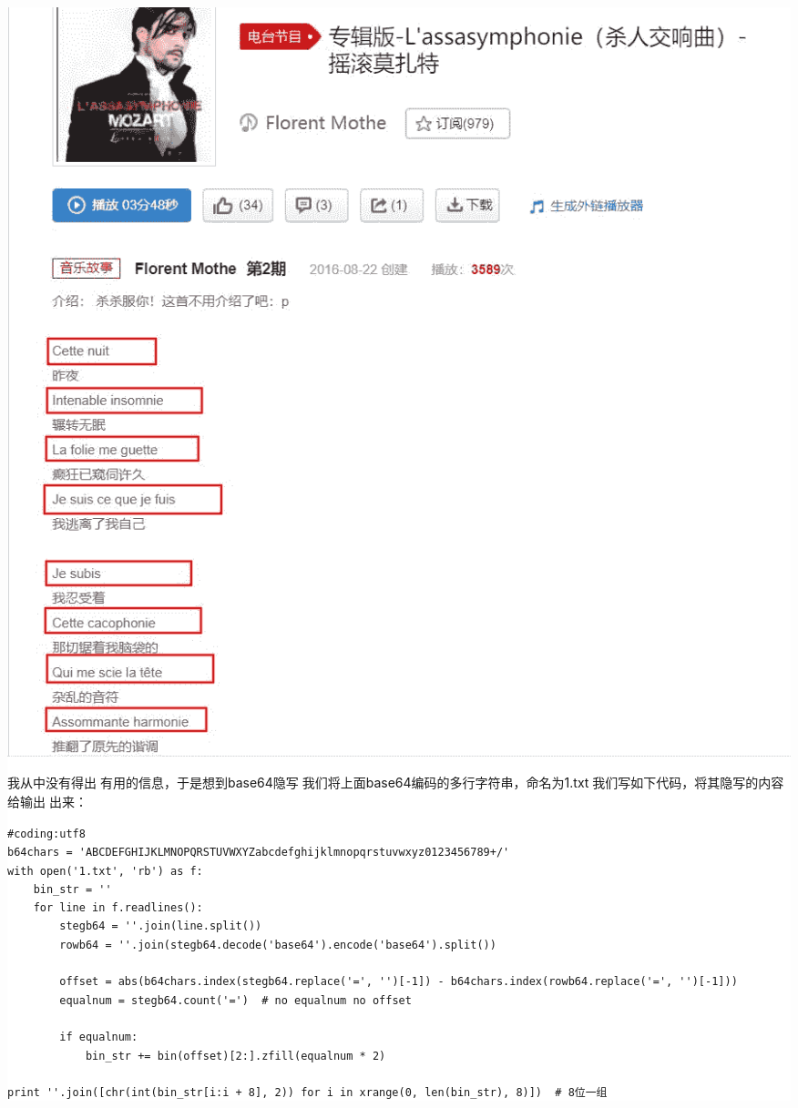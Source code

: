 ![](img/ac4ecf48f18c6b6541dfc9437de16a5f.png)

我从中没有得出 有用的信息，于是想到base64隐写
我们将上面base64编码的多行字符串，命名为1.txt
我们写如下代码，将其隐写的内容给输出 出来：

```
#coding:utf8
b64chars = 'ABCDEFGHIJKLMNOPQRSTUVWXYZabcdefghijklmnopqrstuvwxyz0123456789+/'
with open('1.txt', 'rb') as f:
    bin_str = ''
    for line in f.readlines():
        stegb64 = ''.join(line.split())
        rowb64 = ''.join(stegb64.decode('base64').encode('base64').split())

        offset = abs(b64chars.index(stegb64.replace('=', '')[-1]) - b64chars.index(rowb64.replace('=', '')[-1]))
        equalnum = stegb64.count('=')  # no equalnum no offset

        if equalnum:
            bin_str += bin(offset)[2:].zfill(equalnum * 2)

print ''.join([chr(int(bin_str[i:i + 8], 2)) for i in xrange(0, len(bin_str), 8)])  # 8位一组 
```